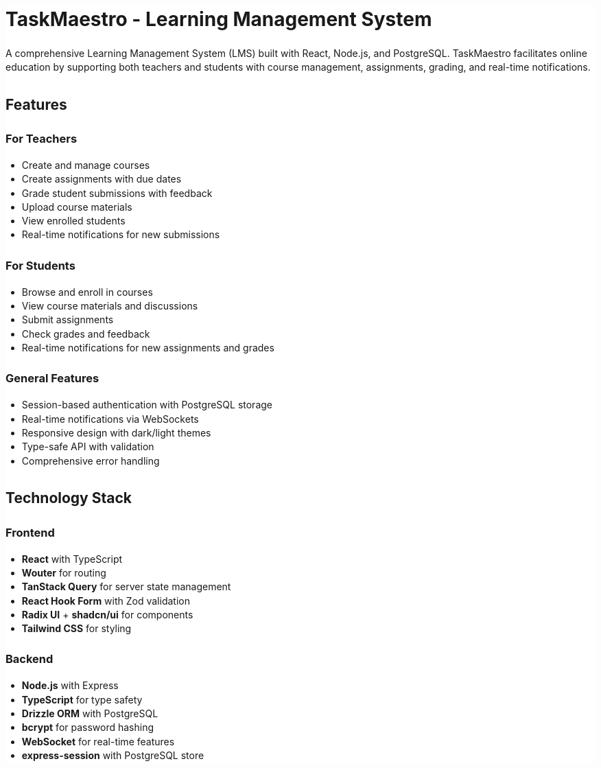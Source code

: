 # TaskMaestro - Learning Management System

A comprehensive Learning Management System (LMS) built with React, Node.js, and PostgreSQL. TaskMaestro facilitates online education by supporting both teachers and students with course management, assignments, grading, and real-time notifications.

## Features

### For Teachers
- Create and manage courses
- Create assignments with due dates
- Grade student submissions with feedback
- Upload course materials
- View enrolled students
- Real-time notifications for new submissions

### For Students
- Browse and enroll in courses
- View course materials and discussions
- Submit assignments
- Check grades and feedback
- Real-time notifications for new assignments and grades

### General Features
- Session-based authentication with PostgreSQL storage
- Real-time notifications via WebSockets
- Responsive design with dark/light themes
- Type-safe API with validation
- Comprehensive error handling

## Technology Stack

### Frontend
- **React** with TypeScript
- **Wouter** for routing
- **TanStack Query** for server state management
- **React Hook Form** with Zod validation
- **Radix UI** + **shadcn/ui** for components
- **Tailwind CSS** for styling

### Backend
- **Node.js** with Express
- **TypeScript** for type safety
- **Drizzle ORM** with PostgreSQL
- **bcrypt** for password hashing
- **WebSocket** for real-time features
- **express-session** with PostgreSQL store
